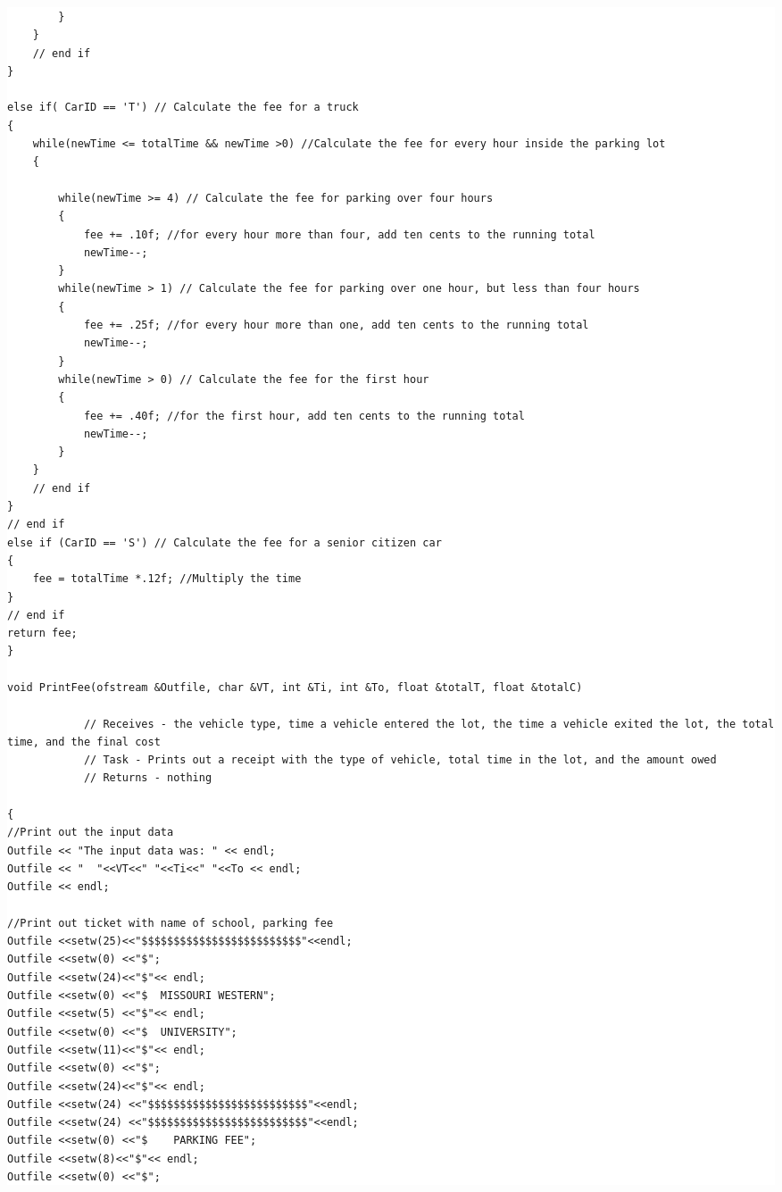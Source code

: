 			}
		}
		// end if 
	}
	
	else if( CarID == 'T') // Calculate the fee for a truck
	{
		while(newTime <= totalTime && newTime >0) //Calculate the fee for every hour inside the parking lot
		{
		
			while(newTime >= 4) // Calculate the fee for parking over four hours
			{	
				fee += .10f; //for every hour more than four, add ten cents to the running total
				newTime--;
			}
			while(newTime > 1) // Calculate the fee for parking over one hour, but less than four hours
			{
				fee += .25f; //for every hour more than one, add ten cents to the running total
				newTime--;
			}
			while(newTime > 0) // Calculate the fee for the first hour
			{
				fee += .40f; //for the first hour, add ten cents to the running total
				newTime--;
			}
		}
		// end if 
	}
	// end if
	else if (CarID == 'S') // Calculate the fee for a senior citizen car
	{
		fee = totalTime *.12f; //Multiply the time
	}
	// end if
	return fee;
	}

	void PrintFee(ofstream &Outfile, char &VT, int &Ti, int &To, float &totalT, float &totalC)

				// Receives - the vehicle type, time a vehicle entered the lot, the time a vehicle exited the lot, the total time, and the final cost
				// Task - Prints out a receipt with the type of vehicle, total time in the lot, and the amount owed
				// Returns - nothing

	{
	//Print out the input data
	Outfile << "The input data was: " << endl;
	Outfile << "  "<<VT<<" "<<Ti<<" "<<To << endl; 
	Outfile << endl;

	//Print out ticket with name of school, parking fee
	Outfile <<setw(25)<<"$$$$$$$$$$$$$$$$$$$$$$$$$"<<endl;
	Outfile <<setw(0) <<"$";
	Outfile <<setw(24)<<"$"<< endl;
	Outfile <<setw(0) <<"$	MISSOURI WESTERN";
	Outfile <<setw(5) <<"$"<< endl;
	Outfile <<setw(0) <<"$	UNIVERSITY";
	Outfile <<setw(11)<<"$"<< endl;
	Outfile <<setw(0) <<"$";
	Outfile <<setw(24)<<"$"<< endl;
	Outfile <<setw(24) <<"$$$$$$$$$$$$$$$$$$$$$$$$$"<<endl;
	Outfile <<setw(24) <<"$$$$$$$$$$$$$$$$$$$$$$$$$"<<endl;
	Outfile <<setw(0) <<"$	  PARKING FEE";
	Outfile <<setw(8)<<"$"<< endl;
	Outfile <<setw(0) <<"$";

